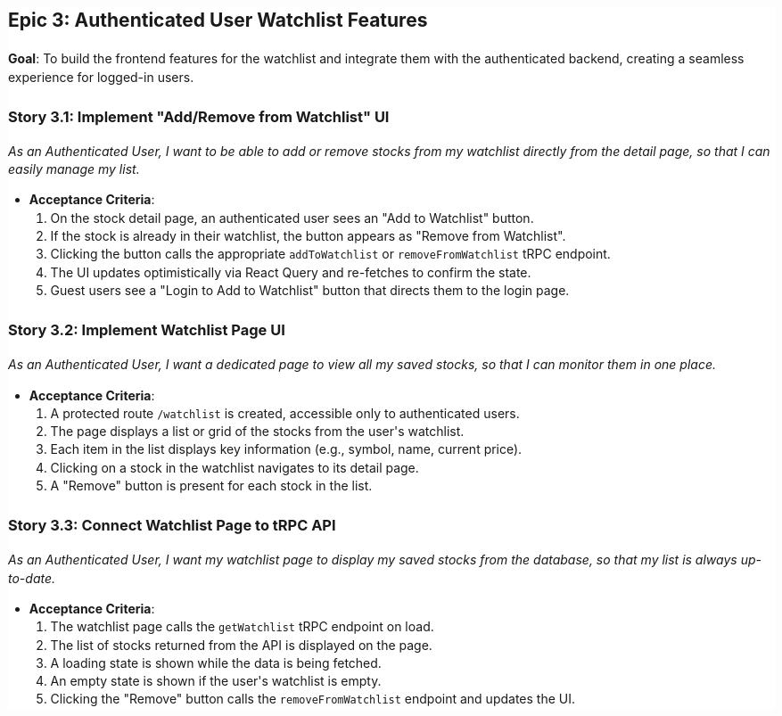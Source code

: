 
## Epic 3: Authenticated User Watchlist Features

**Goal**: To build the frontend features for the watchlist and integrate them with the authenticated backend, creating a seamless experience for logged-in users.

### Story 3.1: Implement "Add/Remove from Watchlist" UI
*As an Authenticated User, I want to be able to add or remove stocks from my watchlist directly from the detail page, so that I can easily manage my list.*
* **Acceptance Criteria**:
    1.  On the stock detail page, an authenticated user sees an "Add to Watchlist" button.
    2.  If the stock is already in their watchlist, the button appears as "Remove from Watchlist".
    3.  Clicking the button calls the appropriate `addToWatchlist` or `removeFromWatchlist` tRPC endpoint.
    4.  The UI updates optimistically via React Query and re-fetches to confirm the state.
    5.  Guest users see a "Login to Add to Watchlist" button that directs them to the login page.

### Story 3.2: Implement Watchlist Page UI
*As an Authenticated User, I want a dedicated page to view all my saved stocks, so that I can monitor them in one place.*
* **Acceptance Criteria**:
    1.  A protected route `/watchlist` is created, accessible only to authenticated users.
    2.  The page displays a list or grid of the stocks from the user's watchlist.
    3.  Each item in the list displays key information (e.g., symbol, name, current price).
    4.  Clicking on a stock in the watchlist navigates to its detail page.
    5.  A "Remove" button is present for each stock in the list.

### Story 3.3: Connect Watchlist Page to tRPC API
*As an Authenticated User, I want my watchlist page to display my saved stocks from the database, so that my list is always up-to-date.*
* **Acceptance Criteria**:
    1.  The watchlist page calls the `getWatchlist` tRPC endpoint on load.
    2.  The list of stocks returned from the API is displayed on the page.
    3.  A loading state is shown while the data is being fetched.
    4.  An empty state is shown if the user's watchlist is empty.
    5.  Clicking the "Remove" button calls the `removeFromWatchlist` endpoint and updates the UI.
